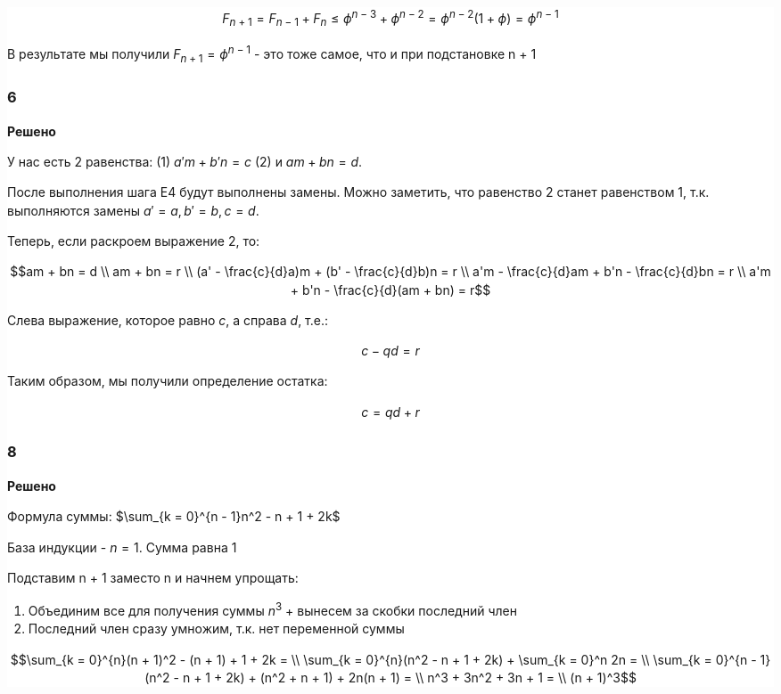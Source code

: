 ```math
F_{n + 1} = F_{n - 1} + F_n 
\le
\phi^{n - 3} + \phi^{n - 2} = \phi^{n - 2}(1 + \phi) = \phi^{n - 1}
```

В результате мы получили $F_{n + 1} = \phi^{n - 1}$ - это тоже самое, что и при подстановке n + 1

### 6

**Решено**

У нас есть 2 равенства: (1) $a'm + b'n = c$ (2) и $am + bn = d$.

После выполнения шага E4 будут выполнены замены. Можно заметить, что
равенство 2 станет равенством 1, т.к. выполняются замены $a' = a, b' = b, c = d$.

Теперь, если раскроем выражение 2, то:

```math
am + bn = d \\
am + bn = r \\
(a' - \frac{c}{d}a)m + (b' - \frac{c}{d}b)n = r \\
a'm - \frac{c}{d}am + b'n - \frac{c}{d}bn = r \\
a'm + b'n - \frac{c}{d}(am + bn) = r
```

Слева выражение, которое равно $c$, а справа $d$, т.е.:

```math
c - qd = r
```

Таким образом, мы получили определение остатка:

```math
c = qd + r
```

### 8

**Решено**

Формула суммы: $\sum_{k = 0}^{n - 1}n^2 - n + 1 + 2k$

База индукции - $n = 1$. Сумма равна 1

Подставим n + 1 заместо n и начнем упрощать:

1. Объединим все для получения суммы $n^3$ + вынесем за скобки последний член
2. Последний член сразу умножим, т.к. нет переменной суммы

```math
\sum_{k = 0}^{n}(n + 1)^2 - (n + 1) + 1 + 2k = \\
\sum_{k = 0}^{n}(n^2 - n + 1 + 2k) + \sum_{k = 0}^n 2n = \\
\sum_{k = 0}^{n - 1}(n^2 - n + 1 + 2k) + (n^2 + n + 1) + 2n(n + 1) = \\
n^3 + 3n^2 + 3n + 1 = \\
(n + 1)^3
```
